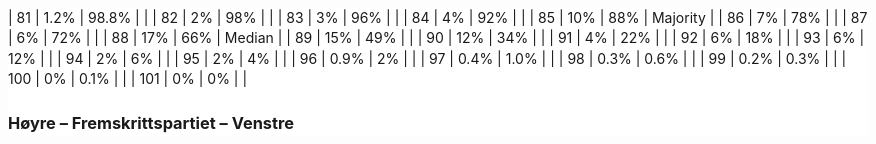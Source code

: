 | 81 | 1.2% | 98.8% |  |
| 82 | 2% | 98% |  |
| 83 | 3% | 96% |  |
| 84 | 4% | 92% |  |
| 85 | 10% | 88% | Majority |
| 86 | 7% | 78% |  |
| 87 | 6% | 72% |  |
| 88 | 17% | 66% | Median |
| 89 | 15% | 49% |  |
| 90 | 12% | 34% |  |
| 91 | 4% | 22% |  |
| 92 | 6% | 18% |  |
| 93 | 6% | 12% |  |
| 94 | 2% | 6% |  |
| 95 | 2% | 4% |  |
| 96 | 0.9% | 2% |  |
| 97 | 0.4% | 1.0% |  |
| 98 | 0.3% | 0.6% |  |
| 99 | 0.2% | 0.3% |  |
| 100 | 0% | 0.1% |  |
| 101 | 0% | 0% |  |

### Høyre – Fremskrittspartiet – Venstre
